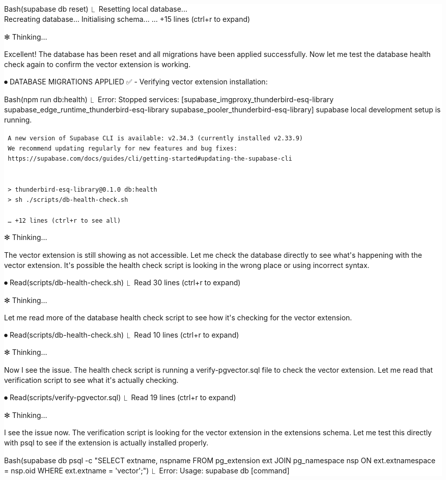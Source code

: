   Bash(supabase db reset)
  ⎿  Resetting local database...   
     Recreating database...
     Initialising schema...
     … +15 lines (ctrl+r to expand)

✻ Thinking…

  Excellent! The database has been reset and all migrations have been applied successfully. Now let me 
  test the database health check again to confirm the vector extension is working.

⏺ DATABASE MIGRATIONS APPLIED ✅ - Verifying vector extension installation:

  Bash(npm run db:health)
  ⎿  Error: Stopped services: [supabase_imgproxy_thunderbird-esq-library 
     supabase_edge_runtime_thunderbird-esq-library supabase_pooler_thunderbird-esq-library]
     supabase local development setup is running.

     A new version of Supabase CLI is available: v2.34.3 (currently installed v2.33.9)
     We recommend updating regularly for new features and bug fixes: 
     https://supabase.com/docs/guides/cli/getting-started#updating-the-supabase-cli


     > thunderbird-esq-library@0.1.0 db:health
     > sh ./scripts/db-health-check.sh

     … +12 lines (ctrl+r to see all)

✻ Thinking…

  The vector extension is still showing as not accessible. Let me check the database directly to see 
  what's happening with the vector extension. It's possible the health check script is looking in the 
  wrong place or using incorrect syntax.

⏺ Read(scripts/db-health-check.sh)
  ⎿  Read 30 lines (ctrl+r to expand)

✻ Thinking…

  Let me read more of the database health check script to see how it's checking for the vector 
  extension.

⏺ Read(scripts/db-health-check.sh)
  ⎿  Read 10 lines (ctrl+r to expand)

✻ Thinking…

  Now I see the issue. The health check script is running a verify-pgvector.sql file to check the 
  vector extension. Let me read that verification script to see what it's actually checking.

⏺ Read(scripts/verify-pgvector.sql)
  ⎿  Read 19 lines (ctrl+r to expand)

✻ Thinking…

  I see the issue now. The verification script is looking for the vector extension in the extensions 
  schema. Let me test this directly with psql to see if the extension is actually installed properly.

  Bash(supabase db psql -c "SELECT extname, nspname FROM pg_extension ext JOIN pg_namespace nsp ON
      ext.extnamespace = nsp.oid WHERE ext.extname = 'vector';")
  ⎿  Error: Usage:
       supabase db [command]
